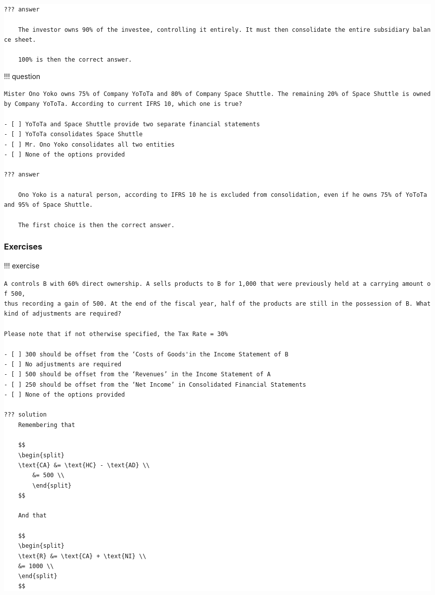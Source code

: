     ??? answer

        The investor owns 90% of the investee, controlling it entirely. It must then consolidate the entire subsidiary balance sheet.

        100% is then the correct answer.

!!! question

    Mister Ono Yoko owns 75% of Company YoToTa and 80% of Company Space Shuttle. The remaining 20% of Space Shuttle is owned by Company YoToTa. According to current IFRS 10, which one is true?
    
    - [ ] YoToTa and Space Shuttle provide two separate financial statements
    - [ ] YoToTa consolidates Space Shuttle
    - [ ] Mr. Ono Yoko consolidates all two entities
    - [ ] None of the options provided
    
    ??? answer
    
        Ono Yoko is a natural person, according to IFRS 10 he is excluded from consolidation, even if he owns 75% of YoToTa and 95% of Space Shuttle.
        
        The first choice is then the correct answer.

### Exercises

!!! exercise

    A controls B with 60% direct ownership. A sells products to B for 1,000 that were previously held at a carrying amount of 500,
    thus recording a gain of 500. At the end of the fiscal year, half of the products are still in the possession of B. What kind of adjustments are required?

    Please note that if not otherwise specified, the Tax Rate = 30%

    - [ ] 300 should be offset from the ‘Costs of Goods'in the Income Statement of B
    - [ ] No adjustments are required
    - [ ] 500 should be offset from the ‘Revenues’ in the Income Statement of A
    - [ ] 250 should be offset from the ‘Net Income’ in Consolidated Financial Statements
    - [ ] None of the options provided

    ??? solution
        Remembering that

        $$
        \begin{split}
        \text{CA} &= \text{HC} - \text{AD} \\
            &= 500 \\
            \end{split}
        $$

        And that

        $$
        \begin{split}
        \text{R} &= \text{CA} + \text{NI} \\
        &= 1000 \\
        \end{split}
        $$

